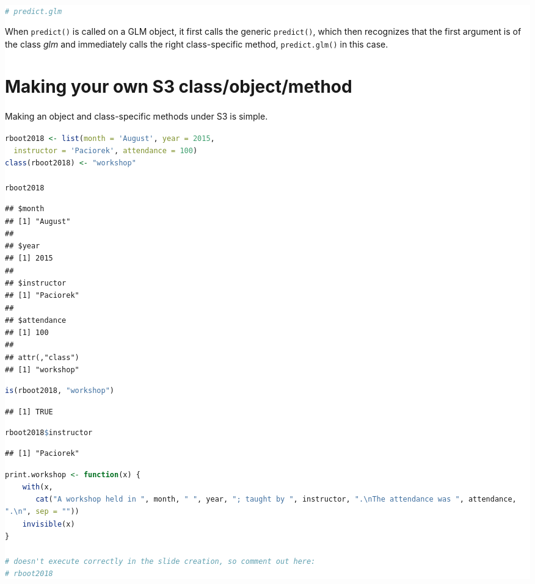 ```r
# predict.glm
```

When `predict()` is called on a GLM object, it first calls the generic `predict()`, which then recognizes that the first argument is of the class *glm* and immediately calls the right class-specific method, `predict.glm()` in this case.

# Making your own S3 class/object/method

Making an object and class-specific methods under S3 is simple. 


```r
rboot2018 <- list(month = 'August', year = 2015, 
  instructor = 'Paciorek', attendance = 100)
class(rboot2018) <- "workshop"

rboot2018
```

```
## $month
## [1] "August"
## 
## $year
## [1] 2015
## 
## $instructor
## [1] "Paciorek"
## 
## $attendance
## [1] 100
## 
## attr(,"class")
## [1] "workshop"
```

```r
is(rboot2018, "workshop")
```

```
## [1] TRUE
```

```r
rboot2018$instructor 
```

```
## [1] "Paciorek"
```

```r
print.workshop <- function(x) {
    with(x,
       cat("A workshop held in ", month, " ", year, "; taught by ", instructor, ".\nThe attendance was ", attendance, ".\n", sep = ""))
    invisible(x)
}

# doesn't execute correctly in the slide creation, so comment out here:
# rboot2018 
```
 